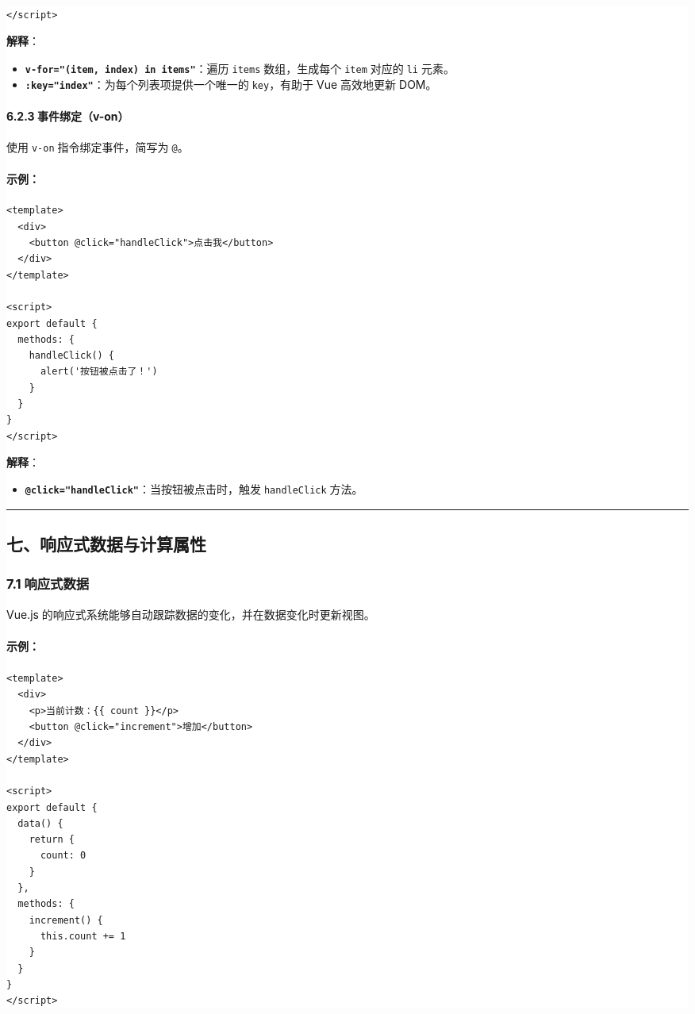 ```vue
</script>
```

**解释**：
- **`v-for="(item, index) in items"`**：遍历 `items` 数组，生成每个 `item` 对应的 `li` 元素。
- **`:key="index"`**：为每个列表项提供一个唯一的 `key`，有助于 Vue 高效地更新 DOM。

#### 6.2.3 事件绑定（v-on）

使用 `v-on` 指令绑定事件，简写为 `@`。

#### 示例：

```vue
<template>
  <div>
    <button @click="handleClick">点击我</button>
  </div>
</template>

<script>
export default {
  methods: {
    handleClick() {
      alert('按钮被点击了！')
    }
  }
}
</script>
```

**解释**：
- **`@click="handleClick"`**：当按钮被点击时，触发 `handleClick` 方法。

---

## 七、响应式数据与计算属性

### 7.1 响应式数据

Vue.js 的响应式系统能够自动跟踪数据的变化，并在数据变化时更新视图。

#### 示例：

```vue
<template>
  <div>
    <p>当前计数：{{ count }}</p>
    <button @click="increment">增加</button>
  </div>
</template>

<script>
export default {
  data() {
    return {
      count: 0
    }
  },
  methods: {
    increment() {
      this.count += 1
    }
  }
}
</script>
```